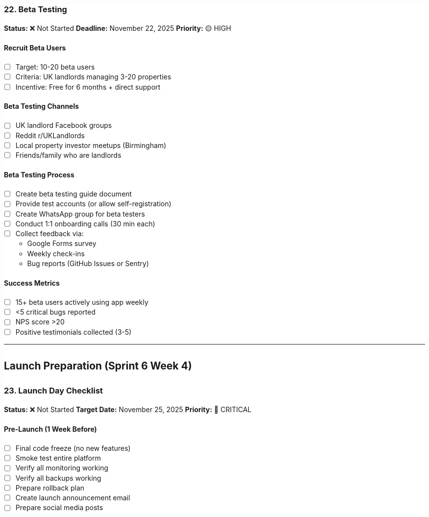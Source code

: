 
### 22. Beta Testing

**Status:** ❌ Not Started
**Deadline:** November 22, 2025
**Priority:** 🟡 HIGH

#### Recruit Beta Users
- [ ] Target: 10-20 beta users
- [ ] Criteria: UK landlords managing 3-20 properties
- [ ] Incentive: Free for 6 months + direct support

#### Beta Testing Channels
- [ ] UK landlord Facebook groups
- [ ] Reddit r/UKLandlords
- [ ] Local property investor meetups (Birmingham)
- [ ] Friends/family who are landlords

#### Beta Testing Process
- [ ] Create beta testing guide document
- [ ] Provide test accounts (or allow self-registration)
- [ ] Create WhatsApp group for beta testers
- [ ] Conduct 1:1 onboarding calls (30 min each)
- [ ] Collect feedback via:
  - Google Forms survey
  - Weekly check-ins
  - Bug reports (GitHub Issues or Sentry)

#### Success Metrics
- [ ] 15+ beta users actively using app weekly
- [ ] <5 critical bugs reported
- [ ] NPS score >20
- [ ] Positive testimonials collected (3-5)

---

## Launch Preparation (Sprint 6 Week 4)

### 23. Launch Day Checklist

**Status:** ❌ Not Started
**Target Date:** November 25, 2025
**Priority:** 🔴 CRITICAL

#### Pre-Launch (1 Week Before)
- [ ] Final code freeze (no new features)
- [ ] Smoke test entire platform
- [ ] Verify all monitoring working
- [ ] Verify all backups working
- [ ] Prepare rollback plan
- [ ] Create launch announcement email
- [ ] Prepare social media posts
